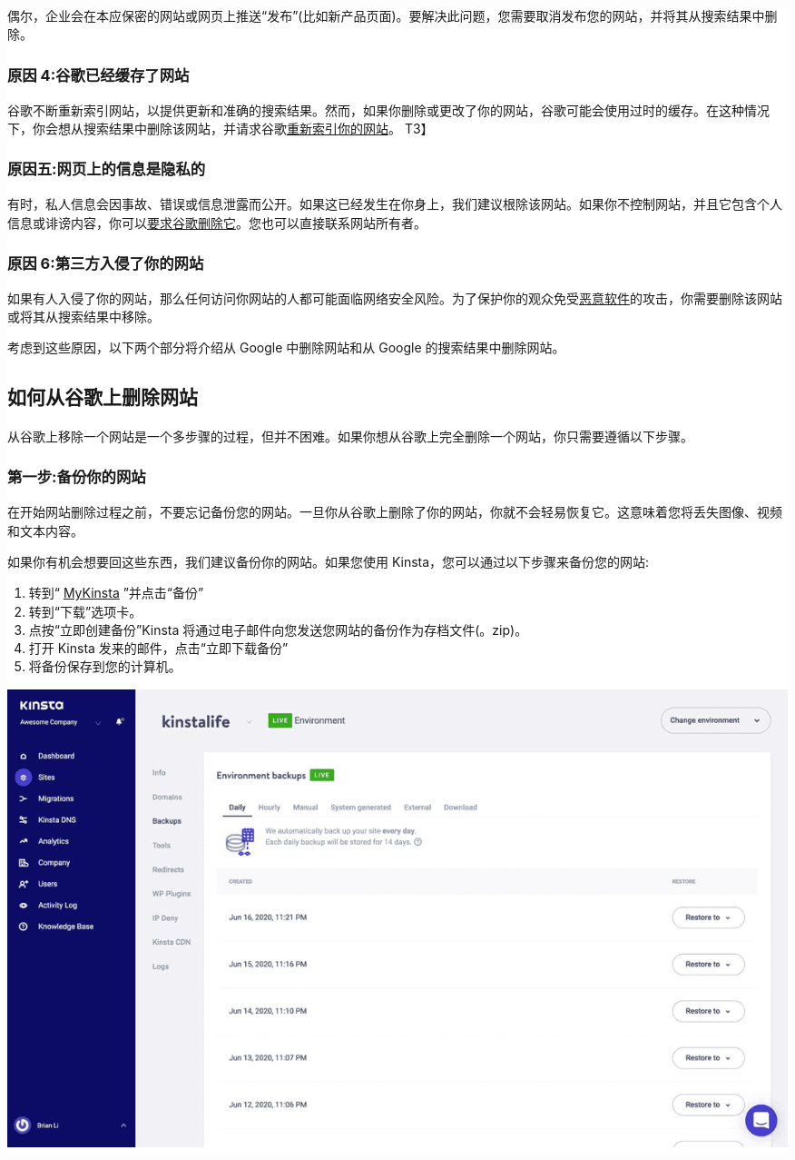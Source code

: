 偶尔，企业会在本应保密的网站或网页上推送“发布”(比如新产品页面)。要解决此问题，您需要取消发布您的网站，并将其从搜索结果中删除。

### 原因 4:谷歌已经缓存了网站

谷歌不断重新索引网站，以提供更新和准确的搜索结果。然而，如果你删除或更改了你的网站，谷歌可能会使用过时的缓存。在这种情况下，你会想从搜索结果中删除该网站，并请求谷歌[重新索引你的网站](https://developers.google.com/search/docs/advanced/crawling/ask-google-to-recrawl)。
T3】

### 原因五:网页上的信息是隐私的

有时，私人信息会因事故、错误或信息泄露而公开。如果这已经发生在你身上，我们建议根除该网站。如果你不控制网站，并且它包含个人信息或诽谤内容，你可以[要求谷歌删除它](https://support.google.com/websearch/troubleshooter/3111061#ts=2889054)。您也可以直接联系网站所有者。

### 原因 6:第三方入侵了你的网站

如果有人入侵了你的网站，那么任何访问你网站的人都可能面临网络安全风险。为了保护你的观众免受[恶意软件](https://kinsta.com/blog/types-of-malware/)的攻击，你需要删除该网站或将其从搜索结果中移除。

考虑到这些原因，以下两个部分将介绍从 Google 中删除网站和从 Google 的搜索结果中删除网站。

## 如何从谷歌上删除网站

从谷歌上移除一个网站是一个多步骤的过程，但并不困难。如果你想从谷歌上完全删除一个网站，你只需要遵循以下步骤。

### 第一步:备份你的网站

在开始网站删除过程之前，不要忘记备份您的网站。一旦你从谷歌上删除了你的网站，你就不会轻易恢复它。这意味着您将丢失图像、视频和文本内容。

如果你有机会想要回这些东西，我们建议备份你的网站。如果您使用 Kinsta，您可以通过以下步骤来备份您的网站:

1.  转到“ [MyKinsta](https://my.kinsta.com/login) ”并点击“备份”
2.  转到“下载”选项卡。
3.  点按“立即创建备份”Kinsta 将通过电子邮件向您发送您网站的备份作为存档文件(。zip)。
4.  打开 Kinsta 发来的邮件，点击“立即下载备份”
5.  将备份保存到您的计算机。



![Backup your website using MyKinsta](img/22ea4a5aa3533c8a9d71b7aeb9d86ae1.png)

